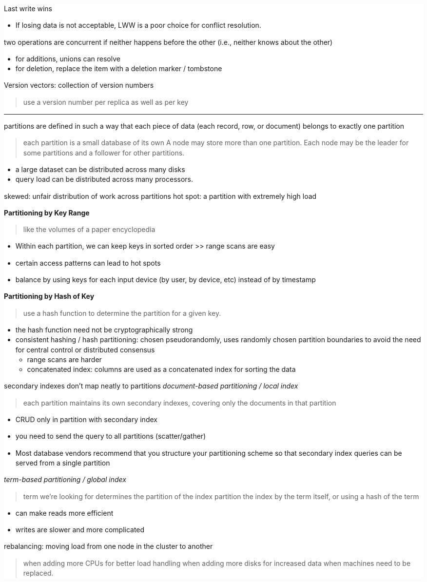Last write wins 
- If losing data is not acceptable, LWW is a poor choice for conflict resolution.

two operations are concurrent if neither happens before the other (i.e., neither knows about the other)

+ for additions, unions can resolve
+ for deletion, replace the item with a deletion marker / tombstone

Version vectors: collection of version numbers
> use a version number per replica as well as per key

----

partitions are defined in such a way that each piece of data (each record, row, or document) belongs to exactly one partition
> each partition is a small database of its own
> A node may store more than one partition.
> Each node may be the leader for some partitions and a follower for other partitions.
+ a large dataset can be distributed across many disks
+ query load can be distributed across many processors.

skewed: unfair distribution of work across partitions
hot spot: a partition with extremely high load

**Partitioning by Key Range**
> like the volumes of a paper encyclopedia
+ Within each partition, we can keep keys in sorted order >> range scans are easy
- certain access patterns can lead to hot spots
+ balance by using keys for each input device (by user, by device, etc) instead of by timestamp

**Partitioning by Hash of Key**
> use a hash function to determine the partition for a given key.
+ the hash function need not be cryptographically strong
+ consistent hashing / hash partitioning: chosen pseudorandomly, uses randomly chosen partition boundaries to avoid the need for central control or distributed consensus
  - range scans are harder
  + concatenated index: columns are used as a concatenated index for sorting the data

secondary indexes don’t map neatly to partitions
*document-based partitioning / local index*
> each partition maintains its own secondary indexes, covering only the documents in that partition
+ CRUD only in partition with secondary index
- you need to send the query to all partitions (scatter/gather)
+ Most database vendors recommend that you structure your partitioning scheme so that secondary index queries can be served from a single partition

*term-based partitioning / global index*
> term we’re looking for determines the partition of the index
> partition the index by the term itself, or using a hash of the term
+ can make reads more efficient
- writes are slower and more complicated

rebalancing: moving load from one node in the cluster to another
> when adding more CPUs for better load handling
> when adding more disks for increased data
> when machines need to be replaced.
